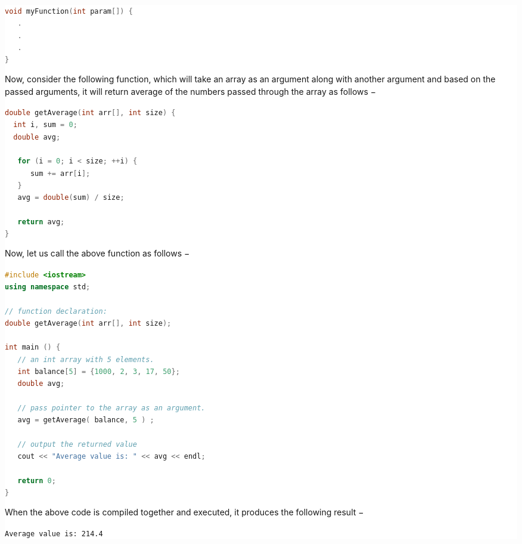 ```cpp
void myFunction(int param[]) {
   .
   .
   .
}
```

Now, consider the following function, which will take an array as an argument along with another argument and based on the passed arguments, it will return average of the numbers passed through the array as follows −

```cpp
double getAverage(int arr[], int size) {
  int i, sum = 0;
  double avg;

   for (i = 0; i < size; ++i) {
      sum += arr[i];
   }
   avg = double(sum) / size;

   return avg;
}
```

Now, let us call the above function as follows −

```cpp
#include <iostream>
using namespace std;

// function declaration:
double getAverage(int arr[], int size);

int main () {
   // an int array with 5 elements.
   int balance[5] = {1000, 2, 3, 17, 50};
   double avg;

   // pass pointer to the array as an argument.
   avg = getAverage( balance, 5 ) ;

   // output the returned value
   cout << "Average value is: " << avg << endl;

   return 0;
}
```

When the above code is compiled together and executed, it produces the following result −

```
Average value is: 214.4
```
